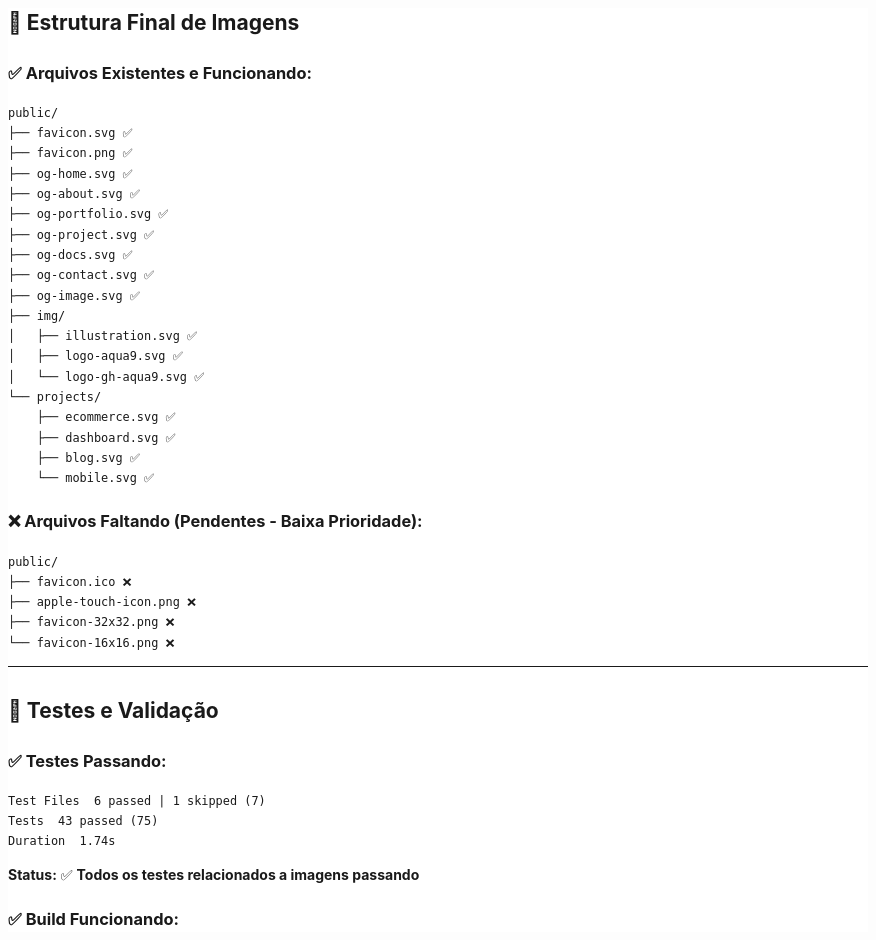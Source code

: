 
## 📁 **Estrutura Final de Imagens**

### **✅ Arquivos Existentes e Funcionando:**

```
public/
├── favicon.svg ✅
├── favicon.png ✅
├── og-home.svg ✅
├── og-about.svg ✅
├── og-portfolio.svg ✅
├── og-project.svg ✅
├── og-docs.svg ✅
├── og-contact.svg ✅
├── og-image.svg ✅
├── img/
│   ├── illustration.svg ✅
│   ├── logo-aqua9.svg ✅
│   └── logo-gh-aqua9.svg ✅
└── projects/
    ├── ecommerce.svg ✅
    ├── dashboard.svg ✅
    ├── blog.svg ✅
    └── mobile.svg ✅
```

### **❌ Arquivos Faltando (Pendentes - Baixa Prioridade):**

```
public/
├── favicon.ico ❌
├── apple-touch-icon.png ❌
├── favicon-32x32.png ❌
└── favicon-16x16.png ❌
```

---

## 🧪 **Testes e Validação**

### **✅ Testes Passando:**

```
Test Files  6 passed | 1 skipped (7)
Tests  43 passed (75)
Duration  1.74s
```

**Status:** ✅ **Todos os testes relacionados a imagens passando**

### **✅ Build Funcionando:**
